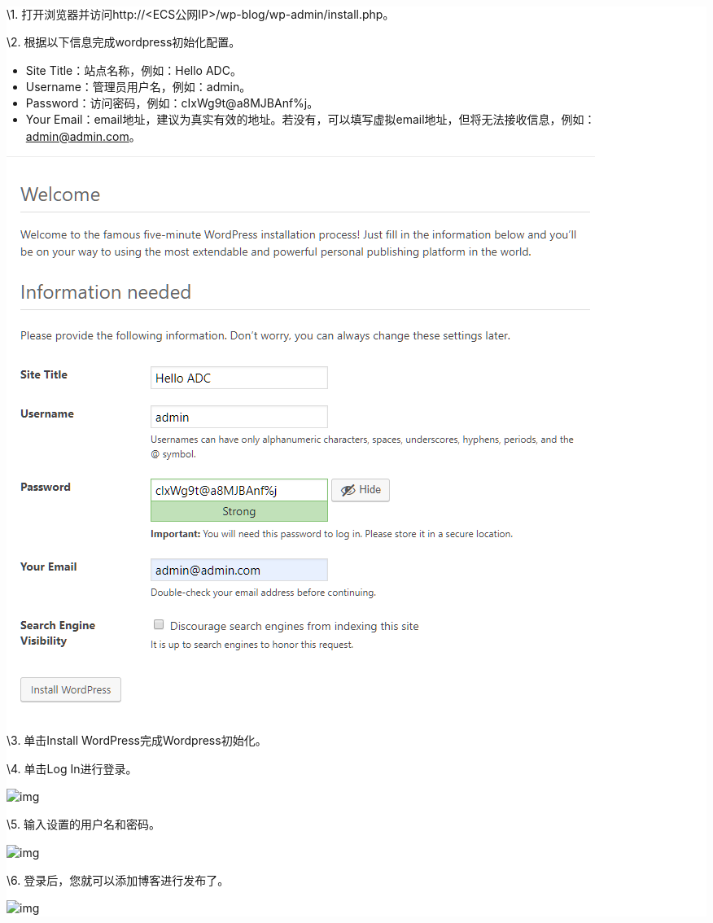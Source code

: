 \1.  打开浏览器并访问http://<ECS公网IP>/wp-blog/wp-admin/install.php。

\2.  根据以下信息完成wordpress初始化配置。

- Site Title：站点名称，例如：Hello ADC。
- Username：管理员用户名，例如：admin。
- Password：访问密码，例如：cIxWg9t@a8MJBAnf%j。
- Your Email：email地址，建议为真实有效的地址。若没有，可以填写虚拟email地址，但将无法接收信息，例如：admin@admin.com。



![img](assets/TB1pCnYHuH2gK0jSZFEXXcqMpXa-723-689.png)

\3.  单击Install WordPress完成Wordpress初始化。

\4.  单击Log In进行登录。

![img](https://img.alicdn.com/tfs/TB1ear2HxD1gK0jSZFyXXciOVXa-803-464.png)



\5.  输入设置的用户名和密码。

![img](https://img.alicdn.com/tfs/TB1kknYHAL0gK0jSZFAXXcA9pXa-704-862.png)



\6.  登录后，您就可以添加博客进行发布了。

 ![img](https://img.alicdn.com/tfs/TB1q7nYHAL0gK0jSZFAXXcA9pXa-939-420.png)






